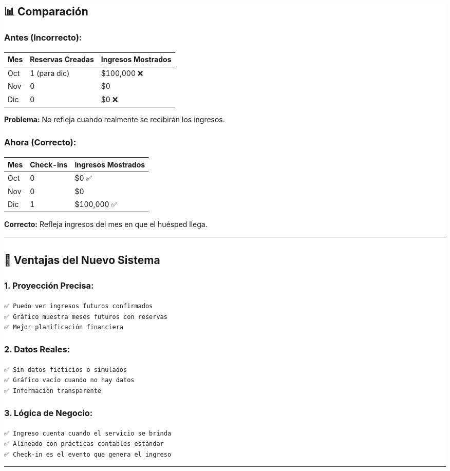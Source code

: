 
## 📊 Comparación

### **Antes (Incorrecto):**

| Mes | Reservas Creadas | Ingresos Mostrados |
|-----|------------------|-------------------|
| Oct | 1 (para dic) | $100,000 ❌ |
| Nov | 0 | $0 |
| Dic | 0 | $0 ❌ |

**Problema:** No refleja cuando realmente se recibirán los ingresos.

### **Ahora (Correcto):**

| Mes | Check-ins | Ingresos Mostrados |
|-----|-----------|-------------------|
| Oct | 0 | $0 ✅ |
| Nov | 0 | $0 |
| Dic | 1 | $100,000 ✅ |

**Correcto:** Refleja ingresos del mes en que el huésped llega.

---

## 🎯 Ventajas del Nuevo Sistema

### **1. Proyección Precisa:**
```
✅ Puedo ver ingresos futuros confirmados
✅ Gráfico muestra meses futuros con reservas
✅ Mejor planificación financiera
```

### **2. Datos Reales:**
```
✅ Sin datos ficticios o simulados
✅ Gráfico vacío cuando no hay datos
✅ Información transparente
```

### **3. Lógica de Negocio:**
```
✅ Ingreso cuenta cuando el servicio se brinda
✅ Alineado con prácticas contables estándar
✅ Check-in es el evento que genera el ingreso
```

---